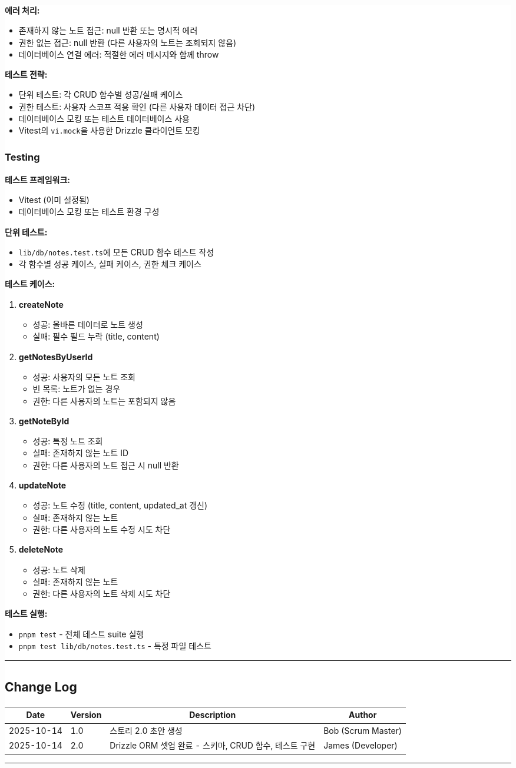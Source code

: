 **에러 처리:**
- 존재하지 않는 노트 접근: null 반환 또는 명시적 에러
- 권한 없는 접근: null 반환 (다른 사용자의 노트는 조회되지 않음)
- 데이터베이스 연결 에러: 적절한 에러 메시지와 함께 throw

**테스트 전략:**
- 단위 테스트: 각 CRUD 함수별 성공/실패 케이스
- 권한 테스트: 사용자 스코프 적용 확인 (다른 사용자 데이터 접근 차단)
- 데이터베이스 모킹 또는 테스트 데이터베이스 사용
- Vitest의 `vi.mock`을 사용한 Drizzle 클라이언트 모킹

### Testing

**테스트 프레임워크:**
- Vitest (이미 설정됨)
- 데이터베이스 모킹 또는 테스트 환경 구성

**단위 테스트:**
- `lib/db/notes.test.ts`에 모든 CRUD 함수 테스트 작성
- 각 함수별 성공 케이스, 실패 케이스, 권한 체크 케이스

**테스트 케이스:**
1. **createNote**
   - 성공: 올바른 데이터로 노트 생성
   - 실패: 필수 필드 누락 (title, content)
   
2. **getNotesByUserId**
   - 성공: 사용자의 모든 노트 조회
   - 빈 목록: 노트가 없는 경우
   - 권한: 다른 사용자의 노트는 포함되지 않음

3. **getNoteById**
   - 성공: 특정 노트 조회
   - 실패: 존재하지 않는 노트 ID
   - 권한: 다른 사용자의 노트 접근 시 null 반환

4. **updateNote**
   - 성공: 노트 수정 (title, content, updated_at 갱신)
   - 실패: 존재하지 않는 노트
   - 권한: 다른 사용자의 노트 수정 시도 차단

5. **deleteNote**
   - 성공: 노트 삭제
   - 실패: 존재하지 않는 노트
   - 권한: 다른 사용자의 노트 삭제 시도 차단

**테스트 실행:**
- `pnpm test` - 전체 테스트 suite 실행
- `pnpm test lib/db/notes.test.ts` - 특정 파일 테스트

---

## Change Log

| Date | Version | Description | Author |
|------|---------|-------------|--------|
| 2025-10-14 | 1.0 | 스토리 2.0 초안 생성 | Bob (Scrum Master) |
| 2025-10-14 | 2.0 | Drizzle ORM 셋업 완료 - 스키마, CRUD 함수, 테스트 구현 | James (Developer) |

---